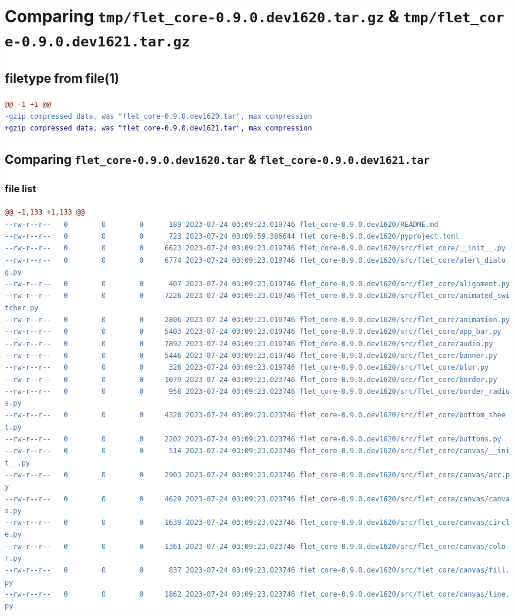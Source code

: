 # Comparing `tmp/flet_core-0.9.0.dev1620.tar.gz` & `tmp/flet_core-0.9.0.dev1621.tar.gz`

## filetype from file(1)

```diff
@@ -1 +1 @@
-gzip compressed data, was "flet_core-0.9.0.dev1620.tar", max compression
+gzip compressed data, was "flet_core-0.9.0.dev1621.tar", max compression
```

## Comparing `flet_core-0.9.0.dev1620.tar` & `flet_core-0.9.0.dev1621.tar`

### file list

```diff
@@ -1,133 +1,133 @@
--rw-r--r--   0        0        0      189 2023-07-24 03:09:23.019746 flet_core-0.9.0.dev1620/README.md
--rw-r--r--   0        0        0      723 2023-07-24 03:09:59.386644 flet_core-0.9.0.dev1620/pyproject.toml
--rw-r--r--   0        0        0     6623 2023-07-24 03:09:23.019746 flet_core-0.9.0.dev1620/src/flet_core/__init__.py
--rw-r--r--   0        0        0     6774 2023-07-24 03:09:23.019746 flet_core-0.9.0.dev1620/src/flet_core/alert_dialog.py
--rw-r--r--   0        0        0      407 2023-07-24 03:09:23.019746 flet_core-0.9.0.dev1620/src/flet_core/alignment.py
--rw-r--r--   0        0        0     7226 2023-07-24 03:09:23.019746 flet_core-0.9.0.dev1620/src/flet_core/animated_switcher.py
--rw-r--r--   0        0        0     2806 2023-07-24 03:09:23.019746 flet_core-0.9.0.dev1620/src/flet_core/animation.py
--rw-r--r--   0        0        0     5403 2023-07-24 03:09:23.019746 flet_core-0.9.0.dev1620/src/flet_core/app_bar.py
--rw-r--r--   0        0        0     7892 2023-07-24 03:09:23.019746 flet_core-0.9.0.dev1620/src/flet_core/audio.py
--rw-r--r--   0        0        0     5446 2023-07-24 03:09:23.019746 flet_core-0.9.0.dev1620/src/flet_core/banner.py
--rw-r--r--   0        0        0      326 2023-07-24 03:09:23.019746 flet_core-0.9.0.dev1620/src/flet_core/blur.py
--rw-r--r--   0        0        0     1079 2023-07-24 03:09:23.023746 flet_core-0.9.0.dev1620/src/flet_core/border.py
--rw-r--r--   0        0        0      958 2023-07-24 03:09:23.023746 flet_core-0.9.0.dev1620/src/flet_core/border_radius.py
--rw-r--r--   0        0        0     4320 2023-07-24 03:09:23.023746 flet_core-0.9.0.dev1620/src/flet_core/bottom_sheet.py
--rw-r--r--   0        0        0     2202 2023-07-24 03:09:23.023746 flet_core-0.9.0.dev1620/src/flet_core/buttons.py
--rw-r--r--   0        0        0      514 2023-07-24 03:09:23.023746 flet_core-0.9.0.dev1620/src/flet_core/canvas/__init__.py
--rw-r--r--   0        0        0     2903 2023-07-24 03:09:23.023746 flet_core-0.9.0.dev1620/src/flet_core/canvas/arc.py
--rw-r--r--   0        0        0     4629 2023-07-24 03:09:23.023746 flet_core-0.9.0.dev1620/src/flet_core/canvas/canvas.py
--rw-r--r--   0        0        0     1639 2023-07-24 03:09:23.023746 flet_core-0.9.0.dev1620/src/flet_core/canvas/circle.py
--rw-r--r--   0        0        0     1361 2023-07-24 03:09:23.023746 flet_core-0.9.0.dev1620/src/flet_core/canvas/color.py
--rw-r--r--   0        0        0      837 2023-07-24 03:09:23.023746 flet_core-0.9.0.dev1620/src/flet_core/canvas/fill.py
--rw-r--r--   0        0        0     1862 2023-07-24 03:09:23.023746 flet_core-0.9.0.dev1620/src/flet_core/canvas/line.py
```